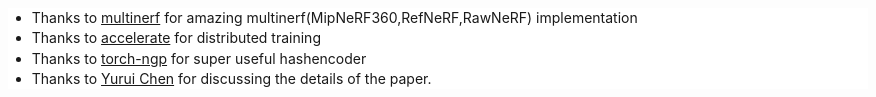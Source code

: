 - Thanks to [multinerf](https://github.com/google-research/multinerf) for amazing multinerf(MipNeRF360,RefNeRF,RawNeRF) implementation
- Thanks to [accelerate](https://github.com/huggingface/accelerate) for distributed training
- Thanks to [torch-ngp](https://github.com/ashawkey/torch-ngp) for super useful hashencoder
- Thanks to [Yurui Chen](https://github.com/519401113) for discussing the details of the paper.
